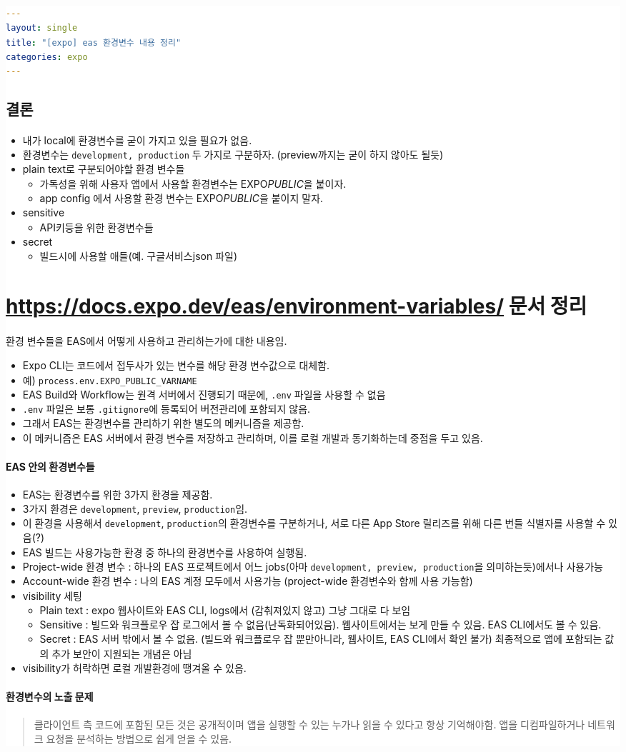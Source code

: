 ```yaml
---
layout: single
title: "[expo] eas 환경변수 내용 정리"
categories: expo
---
```


## 결론

- 내가 local에 환경변수를 굳이 가지고 있을 필요가 없음.
- 환경변수는 `development, production` 두 가지로 구분하자. (preview까지는 굳이 하지 않아도 될듯)
- plain text로 구분되어야할 환경 변수들
  - 가독성을 위해 사용자 앱에서 사용할 환경변수는 EXPO*PUBLIC*을 붙이자.
  - app config 에서 사용할 환경 변수는 EXPO*PUBLIC*을 붙이지 말자.
- sensitive
  - API키등을 위한 환경변수들
- secret
  - 빌드시에 사용할 애들(예. 구글서비스json 파일)

# https://docs.expo.dev/eas/environment-variables/ 문서 정리

환경 변수들을 EAS에서 어떻게 사용하고 관리하는가에 대한 내용임.

- Expo CLI는 코드에서 접두사가 있는 변수를 해당 환경 변수값으로 대체함.
- 예) `process.env.EXPO_PUBLIC_VARNAME`
- EAS Build와 Workflow는 원격 서버에서 진행되기 때문에, `.env` 파일을 사용할 수 없음
- `.env` 파일은 보통 `.gitignore`에 등록되어 버전관리에 포함되지 않음.
- 그래서 EAS는 환경변수를 관리하기 위한 별도의 메커니즘을 제공함.
- 이 메커니즘은 EAS 서버에서 환경 변수를 저장하고 관리하며, 이를 로컬 개발과 동기화하는데 중점을 두고 있음.

#### EAS 안의 환경변수들

- EAS는 환경변수를 위한 3가지 환경을 제공함.
- 3가지 환경은 `development`, `preview`, `production`임.
- 이 환경을 사용해서 `development`, `production`의 환경변수를 구분하거나, 서로 다른 App Store 릴리즈를 위해 다른 번들 식별자를 사용할 수 있음(?)
- EAS 빌드는 사용가능한 환경 중 하나의 환경변수를 사용하여 실행됨.
- Project-wide 환경 변수 : 하나의 EAS 프로젝트에서 어느 jobs(아마 `development, preview, production`을 의미하는듯)에서나 사용가능
- Account-wide 환경 변수 : 나의 EAS 계정 모두에서 사용가능 (project-wide 환경변수와 함께 사용 가능함)
- visibility 세팅
  - Plain text : expo 웹사이트와 EAS CLI, logs에서 (감춰져있지 않고) 그냥 그대로 다 보임
  - Sensitive : 빌드와 워크플로우 잡 로그에서 볼 수 없음(난독화되어있음). 웹사이트에서는 보게 만들 수 있음. EAS CLI에서도 볼 수 있음.
  - Secret : EAS 서버 밖에서 볼 수 없음. (빌드와 워크플로우 잡 뿐만아니라, 웹사이트, EAS CLI에서 확인 불가) 최종적으로 앱에 포함되는 값의 추가 보안이 지원되는 개념은 아님
- visibility가 허락하면 로컬 개발환경에 땡겨올 수 있음.

#### 환경변수의 노출 문제

> 클라이언트 측 코드에 포함된 모든 것은 공개적이며 앱을 실행할 수 있는 누가나 읽을 수 있다고 항상 기억해야함. 앱을 디컴파일하거나 네트워크 요청을 분석하는 방법으로 쉽게 얻을 수 있음.
